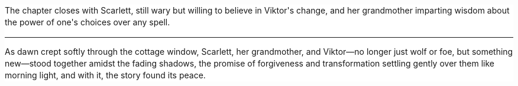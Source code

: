 The chapter closes with Scarlett, still wary but willing to believe in Viktor's change, and her grandmother imparting wisdom about the power of one's choices over any spell.

----------------------------------------

As dawn crept softly through the cottage window, Scarlett, her grandmother, and Viktor—no longer just wolf or foe, but something new—stood together amidst the fading shadows, the promise of forgiveness and transformation settling gently over them like morning light, and with it, the story found its peace.
